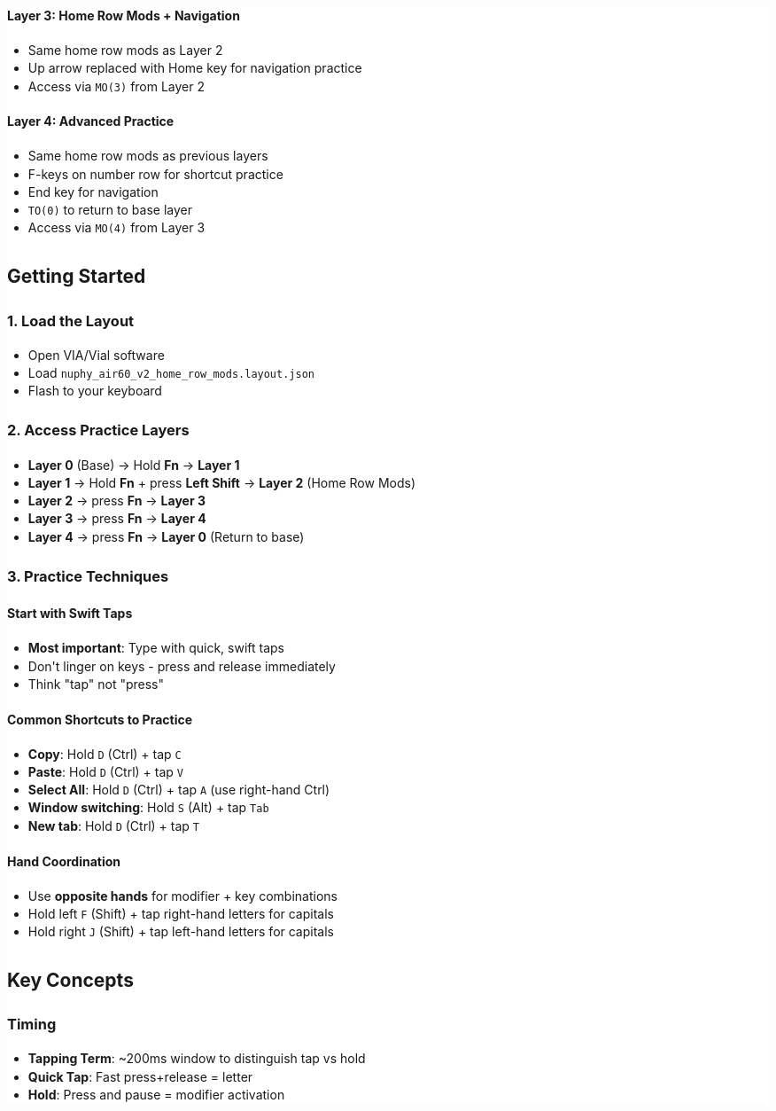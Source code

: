 #### Layer 3: Home Row Mods + Navigation
- Same home row mods as Layer 2
- Up arrow replaced with Home key for navigation practice
- Access via `MO(3)` from Layer 2

#### Layer 4: Advanced Practice
- Same home row mods as previous layers
- F-keys on number row for shortcut practice
- End key for navigation
- `TO(0)` to return to base layer
- Access via `MO(4)` from Layer 3

## Getting Started

### 1. Load the Layout
- Open VIA/Vial software
- Load `nuphy_air60_v2_home_row_mods.layout.json`
- Flash to your keyboard

### 2. Access Practice Layers
- **Layer 0** (Base) → Hold **Fn** → **Layer 1**
- **Layer 1** → Hold **Fn** + press **Left Shift** → **Layer 2** (Home Row Mods)
- **Layer 2** → press **Fn** → **Layer 3**
- **Layer 3** → press **Fn** → **Layer 4** 
- **Layer 4** → press **Fn** → **Layer 0** (Return to base)

### 3. Practice Techniques

#### Start with Swift Taps
- **Most important**: Type with quick, swift taps
- Don't linger on keys - press and release immediately
- Think "tap" not "press"

#### Common Shortcuts to Practice
- **Copy**: Hold `D` (Ctrl) + tap `C`
- **Paste**: Hold `D` (Ctrl) + tap `V`
- **Select All**: Hold `D` (Ctrl) + tap `A` (use right-hand Ctrl)
- **Window switching**: Hold `S` (Alt) + tap `Tab`
- **New tab**: Hold `D` (Ctrl) + tap `T`

#### Hand Coordination
- Use **opposite hands** for modifier + key combinations
- Hold left `F` (Shift) + tap right-hand letters for capitals
- Hold right `J` (Shift) + tap left-hand letters for capitals

## Key Concepts

### Timing
- **Tapping Term**: ~200ms window to distinguish tap vs hold
- **Quick Tap**: Fast press+release = letter
- **Hold**: Press and pause = modifier activation
